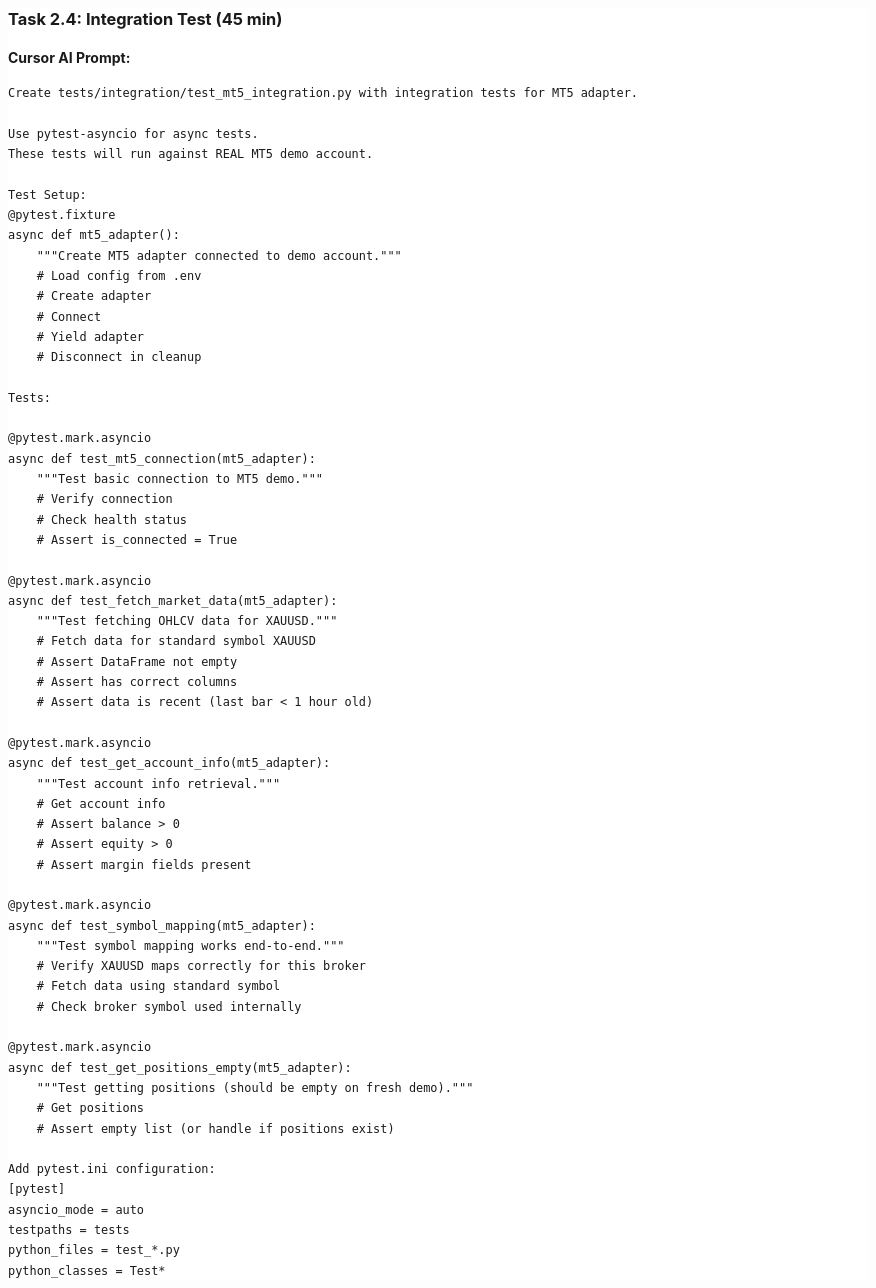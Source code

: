 
### Task 2.4: Integration Test (45 min)

**Cursor AI Prompt:**
```
Create tests/integration/test_mt5_integration.py with integration tests for MT5 adapter.

Use pytest-asyncio for async tests.
These tests will run against REAL MT5 demo account.

Test Setup:
@pytest.fixture
async def mt5_adapter():
    """Create MT5 adapter connected to demo account."""
    # Load config from .env
    # Create adapter
    # Connect
    # Yield adapter
    # Disconnect in cleanup

Tests:

@pytest.mark.asyncio
async def test_mt5_connection(mt5_adapter):
    """Test basic connection to MT5 demo."""
    # Verify connection
    # Check health status
    # Assert is_connected = True

@pytest.mark.asyncio
async def test_fetch_market_data(mt5_adapter):
    """Test fetching OHLCV data for XAUUSD."""
    # Fetch data for standard symbol XAUUSD
    # Assert DataFrame not empty
    # Assert has correct columns
    # Assert data is recent (last bar < 1 hour old)

@pytest.mark.asyncio
async def test_get_account_info(mt5_adapter):
    """Test account info retrieval."""
    # Get account info
    # Assert balance > 0
    # Assert equity > 0
    # Assert margin fields present

@pytest.mark.asyncio
async def test_symbol_mapping(mt5_adapter):
    """Test symbol mapping works end-to-end."""
    # Verify XAUUSD maps correctly for this broker
    # Fetch data using standard symbol
    # Check broker symbol used internally

@pytest.mark.asyncio  
async def test_get_positions_empty(mt5_adapter):
    """Test getting positions (should be empty on fresh demo)."""
    # Get positions
    # Assert empty list (or handle if positions exist)

Add pytest.ini configuration:
[pytest]
asyncio_mode = auto
testpaths = tests
python_files = test_*.py
python_classes = Test*
```